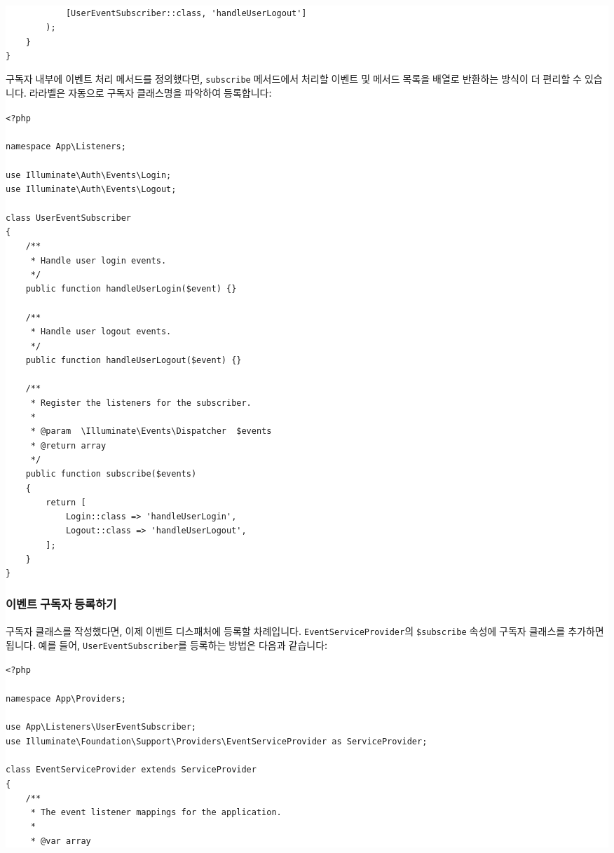 ```
            [UserEventSubscriber::class, 'handleUserLogout']
        );
    }
}
```

구독자 내부에 이벤트 처리 메서드를 정의했다면, `subscribe` 메서드에서 처리할 이벤트 및 메서드 목록을 배열로 반환하는 방식이 더 편리할 수 있습니다. 라라벨은 자동으로 구독자 클래스명을 파악하여 등록합니다:

```
<?php

namespace App\Listeners;

use Illuminate\Auth\Events\Login;
use Illuminate\Auth\Events\Logout;

class UserEventSubscriber
{
    /**
     * Handle user login events.
     */
    public function handleUserLogin($event) {}

    /**
     * Handle user logout events.
     */
    public function handleUserLogout($event) {}

    /**
     * Register the listeners for the subscriber.
     *
     * @param  \Illuminate\Events\Dispatcher  $events
     * @return array
     */
    public function subscribe($events)
    {
        return [
            Login::class => 'handleUserLogin',
            Logout::class => 'handleUserLogout',
        ];
    }
}
```

<a name="registering-event-subscribers"></a>
### 이벤트 구독자 등록하기

구독자 클래스를 작성했다면, 이제 이벤트 디스패처에 등록할 차례입니다. `EventServiceProvider`의 `$subscribe` 속성에 구독자 클래스를 추가하면 됩니다. 예를 들어, `UserEventSubscriber`를 등록하는 방법은 다음과 같습니다:

```
<?php

namespace App\Providers;

use App\Listeners\UserEventSubscriber;
use Illuminate\Foundation\Support\Providers\EventServiceProvider as ServiceProvider;

class EventServiceProvider extends ServiceProvider
{
    /**
     * The event listener mappings for the application.
     *
     * @var array
```